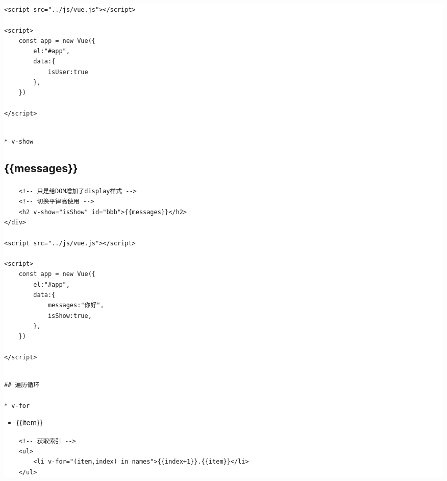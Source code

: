     <script src="../js/vue.js"></script>

    <script>
        const app = new Vue({
            el:"#app",
            data:{
                isUser:true
            },
        })

    </script>
```

* v-show

```
<div id="app">
        <!-- 直接删除DOM -->
        <!-- 一般只切换几次的操作 -->
        <h2 v-if="isShow" id="aaa">{{messages}}</h2>
       
        <!-- 只是给DOM增加了display样式 -->
        <!-- 切换平律高使用 -->
        <h2 v-show="isShow" id="bbb">{{messages}}</h2>
    </div>

    <script src="../js/vue.js"></script>

    <script>
        const app = new Vue({
            el:"#app",
            data:{
                messages:"你好",
                isShow:true,
            },
        })

    </script>
```

## 遍历循环

* v-for

```
<div id="app">
        <!-- 遍历数组 -->
        <ul>
            <li v-for="item in names">{{item}}</li>
        </ul>

        <!-- 获取索引 -->
        <ul>
            <li v-for="(item,index) in names">{{index+1}}.{{item}}</li>
        </ul>
